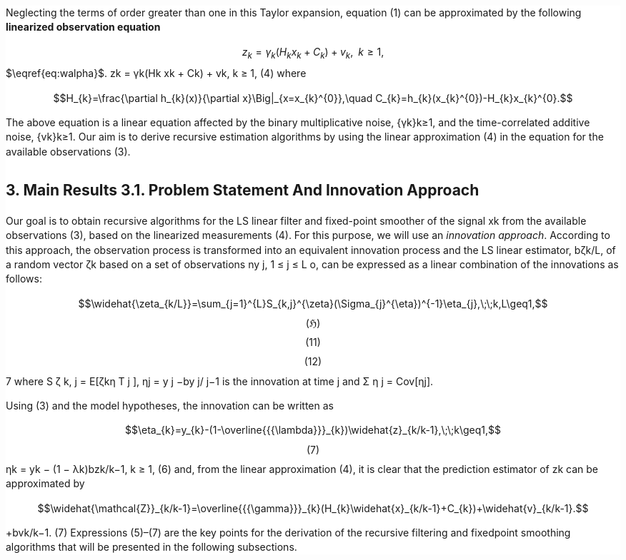 Neglecting the terms of order greater than one in this Taylor expansion, equation (1) can be approximated by the following **linearized observation equation**

$$z_{k}=\gamma_{k}(H_{k}x_{k}+C_{k})+v_{k},\;\;k\geq1,$$
$\eqref{eq:walpha}$. 
zk = γk(Hk xk + Ck) + vk, k ≥ 1, (4)
where

$$H_{k}=\frac{\partial h_{k}(x)}{\partial x}\Big|_{x=x_{k}^{0}},\quad C_{k}=h_{k}(x_{k}^{0})-H_{k}x_{k}^{0}.$$

The above equation is a linear equation affected by the binary multiplicative noise, {γk}k≥1, and the time-correlated additive noise, {vk}k≥1. Our aim is to derive recursive estimation algorithms by using the linear approximation (4) in the equation for the available observations
(3).

## 3. Main Results 3.1. Problem Statement And Innovation Approach

Our goal is to obtain recursive algorithms for the LS linear filter and fixed-point smoother of the signal xk from the available observations (3), based on the linearized measurements
(4). For this purpose, we will use an *innovation approach*. According to this approach, the observation process is transformed into an equivalent innovation process and the LS linear estimator, bζk/L, of a random vector ζk based on a set of observations ny j, 1 ≤ j ≤ L
o, can be expressed as a linear combination of the innovations as follows:

$$\widehat{\zeta_{k/L}}=\sum_{j=1}^{L}S_{k,j}^{\zeta}(\Sigma_{j}^{\eta})^{-1}\eta_{j},\;\;k,L\geq1,$$
$$({\mathfrak{H}})$$
$$(11)$$
$$(12)$$
7
where S
ζ k, j
= E[ζkη T
j
], ηj = y j −by j/ j−1 is the innovation at time j and Σ
η j
= Cov[ηj].

Using (3) and the model hypotheses, the innovation can be written as

$$\eta_{k}=y_{k}-(1-\overline{{{\lambda}}}_{k})\widehat{z}_{k/k-1},\;\;k\geq1,$$
$$(7)$$
ηk = yk − (1 − λk)bzk/k−1, k ≥ 1, (6)
and, from the linear approximation (4), it is clear that the prediction estimator of zk can be approximated by

$$\widehat{\mathcal{Z}}_{k/k-1}=\overline{{{\gamma}}}_{k}(H_{k}\widehat{x}_{k/k-1}+C_{k})+\widehat{v}_{k/k-1}.$$

+bvk/k−1. (7)
Expressions (5)–(7) are the key points for the derivation of the recursive filtering and fixedpoint smoothing algorithms that will be presented in the following subsections.
